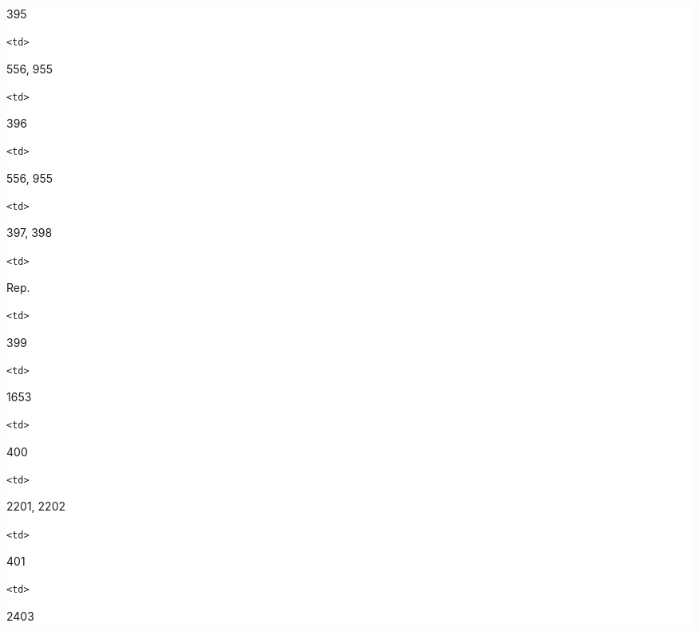 395  </td>

    <td> 

556, 955  </td>

  </tr>

  <tr>

    <td> 

396  </td>

    <td> 

556, 955  </td>

  </tr>

  <tr>

    <td> 

397, 398  </td>

    <td> 

Rep.  </td>

  </tr>

  <tr>

    <td> 

399  </td>

    <td> 

1653  </td>

  </tr>

  <tr>

    <td> 

400  </td>

    <td> 

2201, 2202  </td>

  </tr>

  <tr>

    <td> 

401  </td>

    <td> 

2403  </td>
